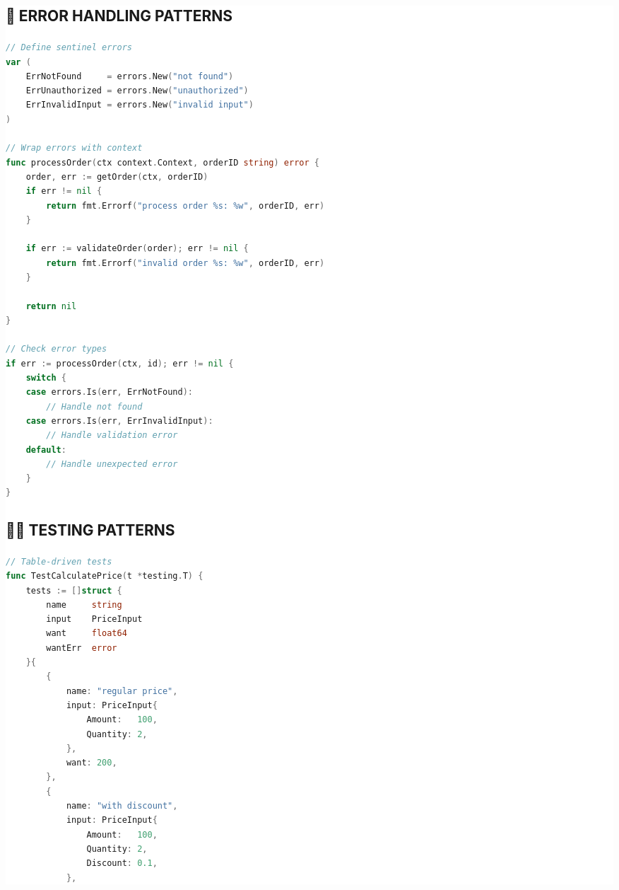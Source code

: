 ## 🧪 ERROR HANDLING PATTERNS

```go
// Define sentinel errors
var (
    ErrNotFound     = errors.New("not found")
    ErrUnauthorized = errors.New("unauthorized")
    ErrInvalidInput = errors.New("invalid input")
)

// Wrap errors with context
func processOrder(ctx context.Context, orderID string) error {
    order, err := getOrder(ctx, orderID)
    if err != nil {
        return fmt.Errorf("process order %s: %w", orderID, err)
    }
    
    if err := validateOrder(order); err != nil {
        return fmt.Errorf("invalid order %s: %w", orderID, err)
    }
    
    return nil
}

// Check error types
if err := processOrder(ctx, id); err != nil {
    switch {
    case errors.Is(err, ErrNotFound):
        // Handle not found
    case errors.Is(err, ErrInvalidInput):
        // Handle validation error
    default:
        // Handle unexpected error
    }
}
```

## 🧑‍🔬 TESTING PATTERNS

```go
// Table-driven tests
func TestCalculatePrice(t *testing.T) {
    tests := []struct {
        name     string
        input    PriceInput
        want     float64
        wantErr  error
    }{
        {
            name: "regular price",
            input: PriceInput{
                Amount:   100,
                Quantity: 2,
            },
            want: 200,
        },
        {
            name: "with discount",
            input: PriceInput{
                Amount:   100,
                Quantity: 2,
                Discount: 0.1,
            },
```